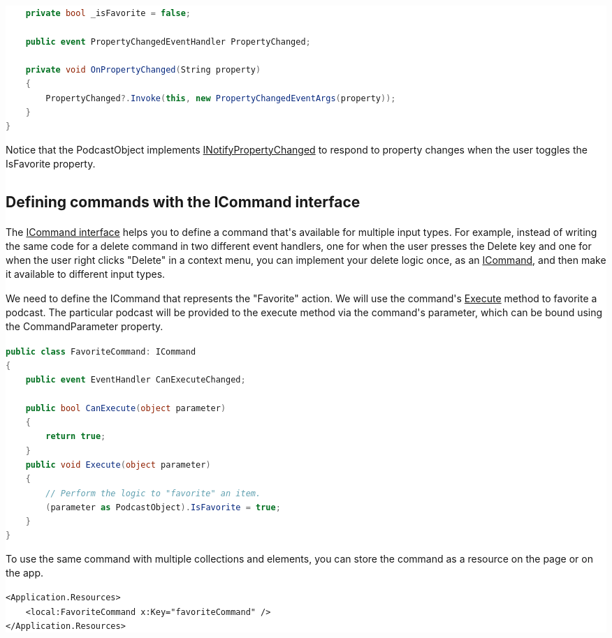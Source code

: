 ```csharp
    private bool _isFavorite = false;

    public event PropertyChangedEventHandler PropertyChanged;

    private void OnPropertyChanged(String property)
    {
        PropertyChanged?.Invoke(this, new PropertyChangedEventArgs(property));
    }
}
```

Notice that the PodcastObject implements [INotifyPropertyChanged](https://docs.microsoft.com/uwp/api/Windows.UI.Xaml.Data.INotifyPropertyChanged) to respond to property changes when the user toggles the IsFavorite property.

## Defining commands with the ICommand interface

The [ICommand interface](https://docs.microsoft.com/uwp/api/Windows.UI.Xaml.Input.ICommand) helps you to define a command that's  available for multiple input types. For example, instead of writing the same code for a delete command in two different event handlers, one for when the user presses the Delete key and one for when the user right clicks "Delete" in a context menu, you can implement your delete logic once, as an [ICommand](https://docs.microsoft.com/uwp/api/Windows.UI.Xaml.Input.ICommand),  and then make it available to different input types.

We need to define the ICommand that represents the "Favorite" action. We will use the command's [Execute](https://docs.microsoft.com/uwp/api/Windows.UI.Xaml.Input.ICommand#Windows_UI_Xaml_Input_ICommand_Execute_) method to favorite a podcast. The particular podcast will be provided to the execute method via the command's parameter, which can be bound using the CommandParameter property.

```csharp
public class FavoriteCommand: ICommand
{
    public event EventHandler CanExecuteChanged;

    public bool CanExecute(object parameter)
    {
        return true;
    }
    public void Execute(object parameter)
    {
        // Perform the logic to "favorite" an item.
        (parameter as PodcastObject).IsFavorite = true;
    }
}
```

To use the same command with multiple collections and elements, you can store the command as a resource on the page or on the app.

```xaml
<Application.Resources>
    <local:FavoriteCommand x:Key="favoriteCommand" />
</Application.Resources>
```
